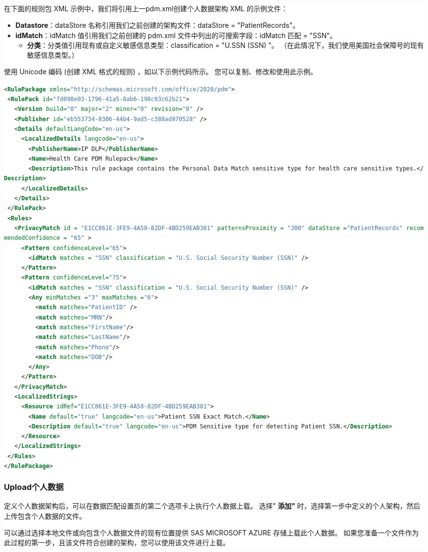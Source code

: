 在下面的规则包 XML 示例中，我们将引用上一pdm.xml创建个人数据架构 XML 的示例文件：

- **Datastore**：dataStore 名称引用我们之前创建的架构文件：dataStore = "PatientRecords"。
- **idMatch**：idMatch 值引用我们之前创建的 pdm.xml 文件中列出的可搜索字段：idMatch 匹配 = "SSN"。
  - **分类**：分类值引用现有或自定义敏感信息类型：classification = "U.SSN (SSN) "。 （在此情况下，我们使用美国社会保障号的现有敏感信息类型。）

使用 Unicode 编码 (创建 XML 格式的规则) ，如以下示例代码所示。 您可以复制、修改和使用此示例。

 ```xml
<RulePackage xmlns="http://schemas.microsoft.com/office/2020/pdm">
  <RulePack id="fd098e03-1796-41a5-8ab6-198c93c62b21">
    <Version build="0" major="2" minor="0" revision="0" />
    <Publisher id="eb553734-8306-44b4-9ad5-c388ad970528" />
    <Details defaultLangCode="en-us">
      <LocalizedDetails langcode="en-us">
        <PublisherName>IP DLP</PublisherName>
        <Name>Health Care PDM Rulepack</Name>
        <Description>This rule package contains the Personal Data Match sensitive type for health care sensitive types.</Description>
      </LocalizedDetails>
    </Details>
  </RulePack>
  <Rules>
    <PrivacyMatch id = "E1CC861E-3FE9-4A58-82DF-4BD259EAB381" patternsProximity = "300" dataStore ="PatientRecords" recommendedConfidence = "65" >
      <Pattern confidenceLevel="65">
        <idMatch matches = "SSN" classification = "U.S. Social Security Number (SSN)" />
      </Pattern>
      <Pattern confidenceLevel="75">
        <idMatch matches = "SSN" classification = "U.S. Social Security Number (SSN)" />
        <Any minMatches ="3" maxMatches ="6">
          <match matches="PatientID" />
          <match matches="MRN"/>
          <match matches="FirstName"/>
          <match matches="LastName"/>
          <match matches="Phone"/>
          <match matches="DOB"/>
        </Any>
      </Pattern>
    </PrivacyMatch>
    <LocalizedStrings>
      <Resource idRef="E1CC861E-3FE9-4A58-82DF-4BD259EAB381">
        <Name default="true" langcode="en-us">Patient SSN Exact Match.</Name>
        <Description default="true" langcode="en-us">PDM Sensitive type for detecting Patient SSN.</Description>
      </Resource>
    </LocalizedStrings>
  </Rules>
</RulePackage>
 ```

### <a name="upload-personal-data"></a>Upload个人数据
定义个人数据架构后，可以在数据匹配设置页的第二个选项卡上执行个人数据上载。 选择" **添加"** 时，选择第一步中定义的个人架构，然后上传包含个人数据的文件。

可以通过选择本地文件或向包含个人数据文件的现有位置提供 SAS MICROSOFT AZURE 存储上载此个人数据。
如果您准备一个文件作为此过程的第一步，且该文件符合创建的架构，您可以使用该文件进行上载。
